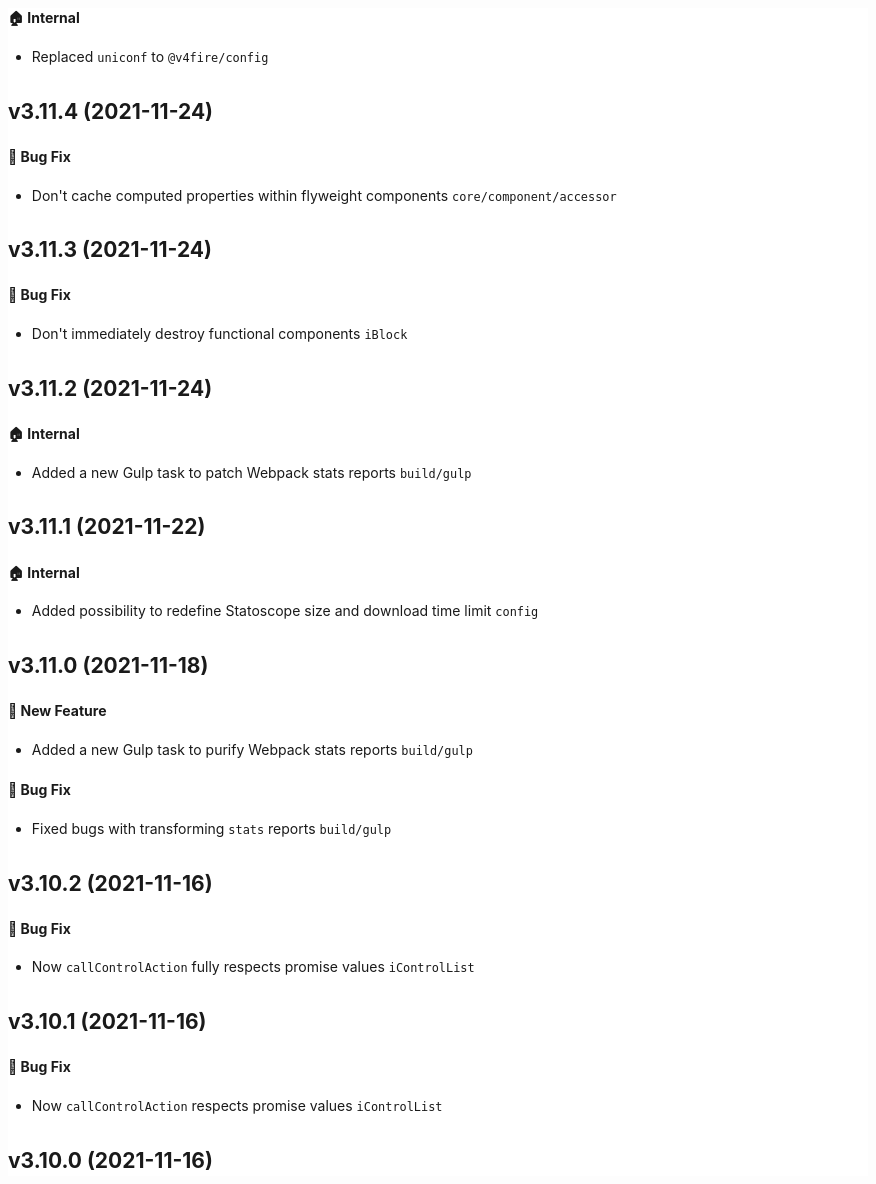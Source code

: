 #### :house: Internal

* Replaced `uniconf` to `@v4fire/config`

## v3.11.4 (2021-11-24)

#### :bug: Bug Fix

* Don't cache computed properties within flyweight components `core/component/accessor`

## v3.11.3 (2021-11-24)

#### :bug: Bug Fix

* Don't immediately destroy functional components `iBlock`

## v3.11.2 (2021-11-24)

#### :house: Internal

* Added a new Gulp task to patch Webpack stats reports `build/gulp`

## v3.11.1 (2021-11-22)

#### :house: Internal

* Added possibility to redefine Statoscope size and download time limit `config`

## v3.11.0 (2021-11-18)

#### :rocket: New Feature

* Added a new Gulp task to purify Webpack stats reports `build/gulp`

#### :bug: Bug Fix

* Fixed bugs with transforming `stats` reports `build/gulp`

## v3.10.2 (2021-11-16)

#### :bug: Bug Fix

* Now `callControlAction` fully respects promise values `iControlList`

## v3.10.1 (2021-11-16)

#### :bug: Bug Fix

* Now `callControlAction` respects promise values `iControlList`

## v3.10.0 (2021-11-16)
